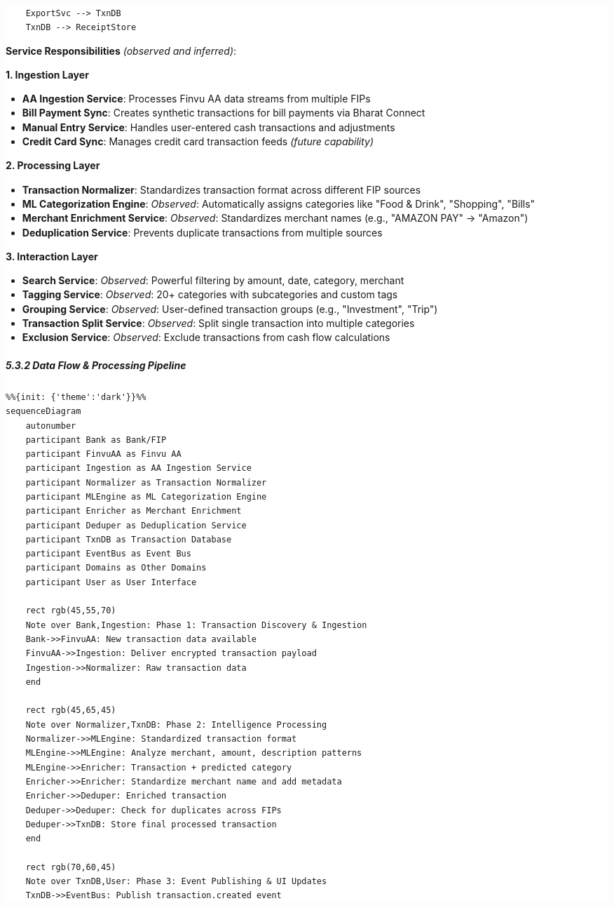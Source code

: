 ```mermaid
    ExportSvc --> TxnDB
    TxnDB --> ReceiptStore
```

**Service Responsibilities** *(observed and inferred)*:

**1. Ingestion Layer**
- **AA Ingestion Service**: Processes Finvu AA data streams from multiple FIPs
- **Bill Payment Sync**: Creates synthetic transactions for bill payments via Bharat Connect
- **Manual Entry Service**: Handles user-entered cash transactions and adjustments
- **Credit Card Sync**: Manages credit card transaction feeds *(future capability)*

**2. Processing Layer** 
- **Transaction Normalizer**: Standardizes transaction format across different FIP sources
- **ML Categorization Engine**: *Observed*: Automatically assigns categories like "Food & Drink", "Shopping", "Bills"
- **Merchant Enrichment Service**: *Observed*: Standardizes merchant names (e.g., "AMAZON PAY" → "Amazon")
- **Deduplication Service**: Prevents duplicate transactions from multiple sources

**3. Interaction Layer**
- **Search Service**: *Observed*: Powerful filtering by amount, date, category, merchant
- **Tagging Service**: *Observed*: 20+ categories with subcategories and custom tags
- **Grouping Service**: *Observed*: User-defined transaction groups (e.g., "Investment", "Trip")
- **Transaction Split Service**: *Observed*: Split single transaction into multiple categories
- **Exclusion Service**: *Observed*: Exclude transactions from cash flow calculations

##### 5.3.2 Data Flow & Processing Pipeline

```mermaid
%%{init: {'theme':'dark'}}%%
sequenceDiagram
    autonumber
    participant Bank as Bank/FIP
    participant FinvuAA as Finvu AA
    participant Ingestion as AA Ingestion Service
    participant Normalizer as Transaction Normalizer
    participant MLEngine as ML Categorization Engine
    participant Enricher as Merchant Enrichment
    participant Deduper as Deduplication Service
    participant TxnDB as Transaction Database
    participant EventBus as Event Bus
    participant Domains as Other Domains
    participant User as User Interface

    rect rgb(45,55,70)
    Note over Bank,Ingestion: Phase 1: Transaction Discovery & Ingestion
    Bank->>FinvuAA: New transaction data available
    FinvuAA->>Ingestion: Deliver encrypted transaction payload
    Ingestion->>Normalizer: Raw transaction data
    end

    rect rgb(45,65,45)
    Note over Normalizer,TxnDB: Phase 2: Intelligence Processing
    Normalizer->>MLEngine: Standardized transaction format
    MLEngine->>MLEngine: Analyze merchant, amount, description patterns
    MLEngine->>Enricher: Transaction + predicted category
    Enricher->>Enricher: Standardize merchant name and add metadata
    Enricher->>Deduper: Enriched transaction
    Deduper->>Deduper: Check for duplicates across FIPs
    Deduper->>TxnDB: Store final processed transaction
    end

    rect rgb(70,60,45)
    Note over TxnDB,User: Phase 3: Event Publishing & UI Updates
    TxnDB->>EventBus: Publish transaction.created event
```
